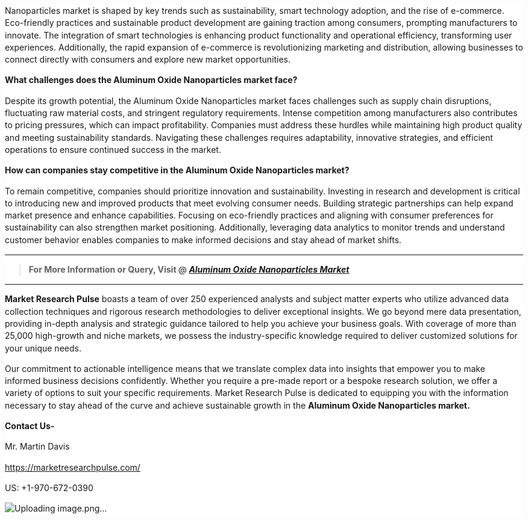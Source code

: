 Nanoparticles market is shaped by key trends such as sustainability, smart technology adoption, and the rise of e-commerce. Eco-friendly practices and sustainable product development are gaining traction among consumers, prompting manufacturers to innovate. The integration of smart technologies is enhancing product functionality and operational efficiency, transforming user experiences. Additionally, the rapid expansion of e-commerce is revolutionizing marketing and distribution, allowing businesses to connect directly with consumers and explore new market opportunities.</p><p><strong>What challenges does the Aluminum Oxide Nanoparticles market face?</strong></p><p>Despite its growth potential, the Aluminum Oxide Nanoparticles market faces challenges such as supply chain disruptions, fluctuating raw material costs, and stringent regulatory requirements. Intense competition among manufacturers also contributes to pricing pressures, which can impact profitability. Companies must address these hurdles while maintaining high product quality and meeting sustainability standards. Navigating these challenges requires adaptability, innovative strategies, and efficient operations to ensure continued success in the market.</p><p><strong>How can companies stay competitive in the Aluminum Oxide Nanoparticles market?</strong></p><p>To remain competitive, companies should prioritize innovation and sustainability. Investing in research and development is critical to introducing new and improved products that meet evolving consumer needs. Building strategic partnerships can help expand market presence and enhance capabilities. Focusing on eco-friendly practices and aligning with consumer preferences for sustainability can also strengthen market positioning. Additionally, leveraging data analytics to monitor trends and understand customer behavior enables companies to make informed decisions and stay ahead of market shifts.</p><hr /><blockquote><p><strong>For More Information or Query, Visit @&nbsp;<em><a href="https://marketresearchpulse.com/report/104271/aluminum-oxide-nanoparticles-market?utm_source=Linkedin&utm_medium=019">Aluminum Oxide Nanoparticles Market</a></em></strong></p></blockquote><hr /><p><strong>Market Research Pulse</strong> boasts a team of over 250 experienced analysts and subject matter experts who utilize advanced data collection techniques and rigorous research methodologies to deliver exceptional insights. We go beyond mere data presentation, providing in-depth analysis and strategic guidance tailored to help you achieve your business goals. With coverage of more than 25,000 high-growth and niche markets, we possess the industry-specific knowledge required to deliver customized solutions for your unique needs.</p><p>Our commitment to actionable intelligence means that we translate complex data into insights that empower you to make informed business decisions confidently. Whether you require a pre-made report or a bespoke research solution, we offer a variety of options to suit your specific requirements. Market Research Pulse is dedicated to equipping you with the information necessary to stay ahead of the curve and achieve sustainable growth in the <strong>Aluminum Oxide Nanoparticles market.</strong></p><p><strong>Contact Us-</strong></p><p>Mr. Martin Davis</p><p>https://marketresearchpulse.com/</p><p>US: +1-970-672-0390</p>
![Uploading image.png…]()
